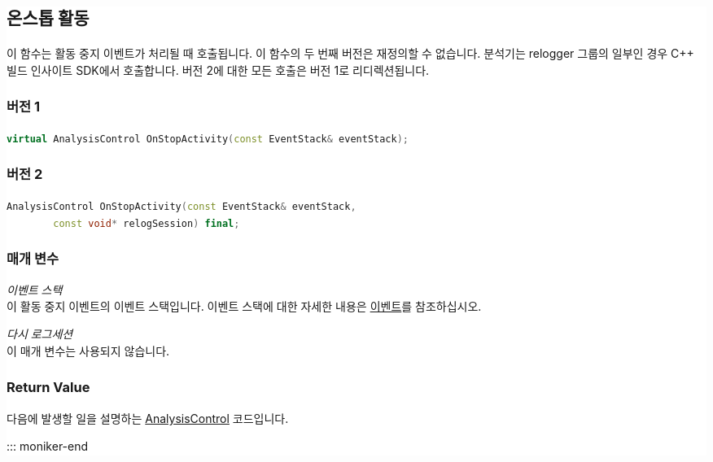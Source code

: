 ## <a name="onstopactivity"></a><a name="on-stop-activity"></a>온스톱 활동

이 함수는 활동 중지 이벤트가 처리될 때 호출됩니다. 이 함수의 두 번째 버전은 재정의할 수 없습니다. 분석기는 relogger 그룹의 일부인 경우 C++ 빌드 인사이트 SDK에서 호출합니다. 버전 2에 대한 모든 호출은 버전 1로 리디렉션됩니다.

### <a name="version-1"></a>버전 1

```cpp
virtual AnalysisControl OnStopActivity(const EventStack& eventStack);
```

### <a name="version-2"></a>버전 2

```cpp
AnalysisControl OnStopActivity(const EventStack& eventStack,
        const void* relogSession) final;
```

### <a name="parameters"></a>매개 변수

*이벤트 스택*\
이 활동 중지 이벤트의 이벤트 스택입니다. 이벤트 스택에 대한 자세한 내용은 [이벤트](../event-table.md)를 참조하십시오.

*다시 로그세션*\
이 매개 변수는 사용되지 않습니다.

### <a name="return-value"></a>Return Value

다음에 발생할 일을 설명하는 [AnalysisControl](analysis-control-enum-class.md) 코드입니다.

::: moniker-end
